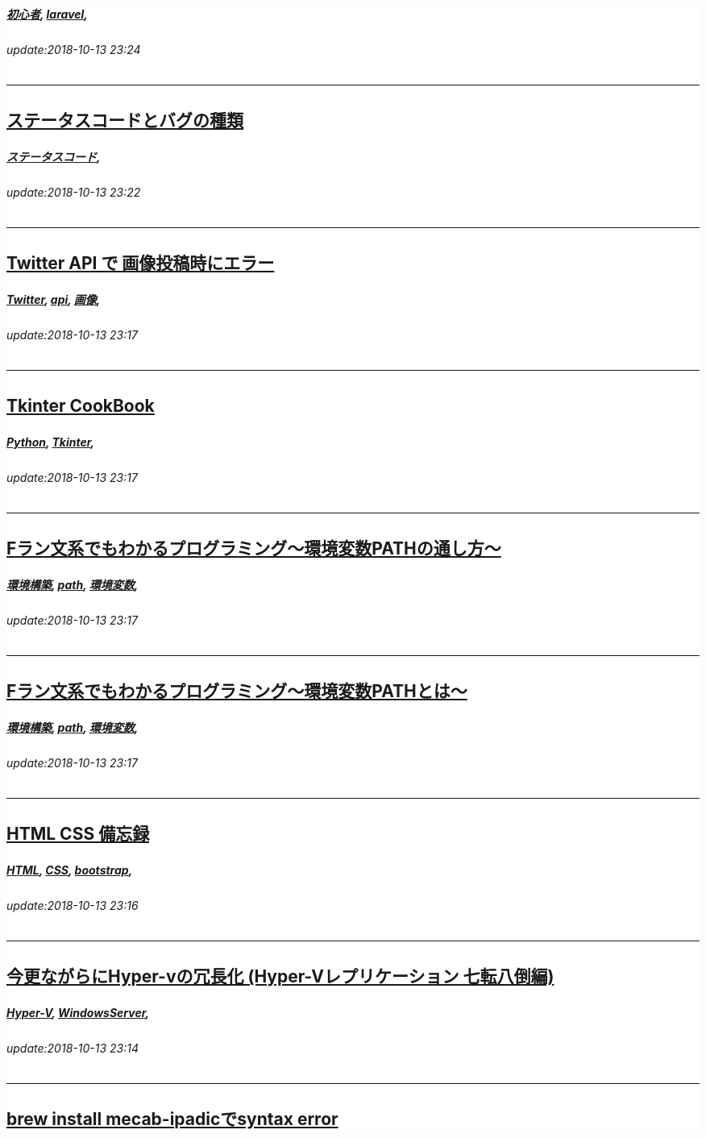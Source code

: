##### [初心者](https://qiita.com/tags/初心者), [laravel](https://qiita.com/tags/laravel), 
###### update:2018-10-13 23:24
---
## [ステータスコードとバグの種類](https://qiita.com/tomoharutsutsumi/items/99ee85b34c715bf96164)
##### [ステータスコード](https://qiita.com/tags/ステータスコード), 
###### update:2018-10-13 23:22
---
## [Twitter API で 画像投稿時にエラー](https://qiita.com/papettoTV/items/56331137c23a28840cb3)
##### [Twitter](https://qiita.com/tags/Twitter), [api](https://qiita.com/tags/api), [画像](https://qiita.com/tags/画像), 
###### update:2018-10-13 23:17
---
## [Tkinter CookBook](https://qiita.com/The-town/items/3bd1fcf5ee26242ed877)
##### [Python](https://qiita.com/tags/Python), [Tkinter](https://qiita.com/tags/Tkinter), 
###### update:2018-10-13 23:17
---
## [Fラン文系でもわかるプログラミング〜環境変数PATHの通し方〜](https://qiita.com/sekizui17/items/d85fa7a402337f003834)
##### [環境構築](https://qiita.com/tags/環境構築), [path](https://qiita.com/tags/path), [環境変数](https://qiita.com/tags/環境変数), 
###### update:2018-10-13 23:17
---
## [Fラン文系でもわかるプログラミング〜環境変数PATHとは〜](https://qiita.com/sekizui17/items/9c405f971f1946ef4e8e)
##### [環境構築](https://qiita.com/tags/環境構築), [path](https://qiita.com/tags/path), [環境変数](https://qiita.com/tags/環境変数), 
###### update:2018-10-13 23:17
---
## [HTML CSS 備忘録](https://qiita.com/Nukioman/items/ca502c60000a35bc2d29)
##### [HTML](https://qiita.com/tags/HTML), [CSS](https://qiita.com/tags/CSS), [bootstrap](https://qiita.com/tags/bootstrap), 
###### update:2018-10-13 23:16
---
## [今更ながらにHyper-vの冗長化 (Hyper-Vレプリケーション 七転八倒編)](https://qiita.com/qyen/items/079591984b30edeacd5e)
##### [Hyper-V](https://qiita.com/tags/Hyper-V), [WindowsServer](https://qiita.com/tags/WindowsServer), 
###### update:2018-10-13 23:14
---
## [brew install mecab-ipadicでsyntax error](https://qiita.com/atsttk84/items/9b66e2bfedcbd19e3ef1)